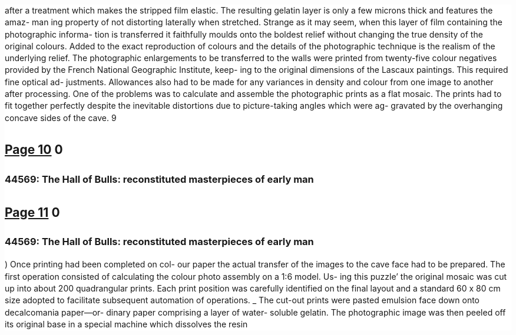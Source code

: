 after a treatment which makes the stripped 
film elastic. The resulting gelatin layer is only 
a few microns thick and features the amaz- 
man 
ing property of not distorting laterally when 
stretched. 
Strange as it may seem, when this layer of 
film containing the photographic informa- 
tion is transferred it faithfully moulds onto 
the boldest relief without changing the true 
density of the original colours. Added to the 
exact reproduction of colours and the details 
of the photographic technique is the realism 
of the underlying relief. 
The photographic enlargements to be 
transferred to the walls were printed from 
twenty-five colour negatives provided by the 
French National Geographic Institute, keep- 
ing to the original dimensions of the Lascaux 
paintings. This required fine optical ad- 
justments. Allowances also had to be made 
for any variances in density and colour from 
one image to another after processing. 
One of the problems was to calculate and 
assemble the photographic prints as a flat 
mosaic. The prints had to fit together 
perfectly despite the inevitable distortions 
due to picture-taking angles which were ag- 
gravated by the overhanging concave sides 
of the cave. 
9

## [Page 10](https://demo.humlab.umu.se/courier/074736engo.pdf#page=10) 0

### 44569: The Hall of Bulls: reconstituted masterpieces of early man

  
 

## [Page 11](https://demo.humlab.umu.se/courier/074736engo.pdf#page=11) 0

### 44569: The Hall of Bulls: reconstituted masterpieces of early man

) Once printing had been completed on col- 
our paper the actual transfer of the images 
to the cave face had to be prepared. The 
first operation consisted of calculating the 
colour photo assembly on a 1:6 model. Us- 
ing this puzzle’ the original mosaic was cut 
up into about 200 quadrangular prints. Each 
print position was carefully identified on the 
final layout and a standard 60 x 80 cm size 
adopted to facilitate subsequent automation 
of operations. 
_ The cut-out prints were pasted emulsion 
face down onto decalcomania paper—or- 
dinary paper comprising a layer of water- 
soluble gelatin. The photographic image 
was then peeled off its original base in a 
special machine which dissolves the resin 